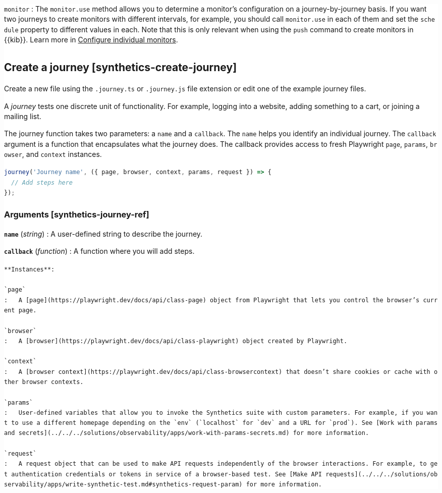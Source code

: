 `monitor`
:   The `monitor.use` method allows you to determine a monitor’s configuration on a journey-by-journey basis. If you want two journeys to create monitors with different intervals, for example, you should call `monitor.use` in each of them and set the `schedule` property to different values in each. Note that this is only relevant when using the `push` command to create monitors in {{kib}}. Learn more in [Configure individual monitors](../../../solutions/observability/apps/configure-individual-browser-monitors.md).


## Create a journey [synthetics-create-journey]

Create a new file using the `.journey.ts` or `.journey.js` file extension or edit one of the example journey files.

A *journey* tests one discrete unit of functionality. For example, logging into a website, adding something to a cart, or joining a mailing list.

The journey function takes two parameters: a `name` and a `callback`. The `name` helps you identify an individual journey. The `callback` argument is a function that encapsulates what the journey does. The callback provides access to fresh Playwright `page`, `params`, `browser`, and `context` instances.

```js
journey('Journey name', ({ page, browser, context, params, request }) => {
  // Add steps here
});
```


### Arguments [synthetics-journey-ref]

**`name`** (*string*)
:   A user-defined string to describe the journey.

**`callback`** (*function*)
:   A function where you will add steps.

    **Instances**:

    `page`
    :   A [page](https://playwright.dev/docs/api/class-page) object from Playwright that lets you control the browser’s current page.

    `browser`
    :   A [browser](https://playwright.dev/docs/api/class-playwright) object created by Playwright.

    `context`
    :   A [browser context](https://playwright.dev/docs/api/class-browsercontext) that doesn’t share cookies or cache with other browser contexts.

    `params`
    :   User-defined variables that allow you to invoke the Synthetics suite with custom parameters. For example, if you want to use a different homepage depending on the `env` (`localhost` for `dev` and a URL for `prod`). See [Work with params and secrets](../../../solutions/observability/apps/work-with-params-secrets.md) for more information.

    `request`
    :   A request object that can be used to make API requests independently of the browser interactions. For example, to get authentication credentials or tokens in service of a browser-based test. See [Make API requests](../../../solutions/observability/apps/write-synthetic-test.md#synthetics-request-param) for more information.
